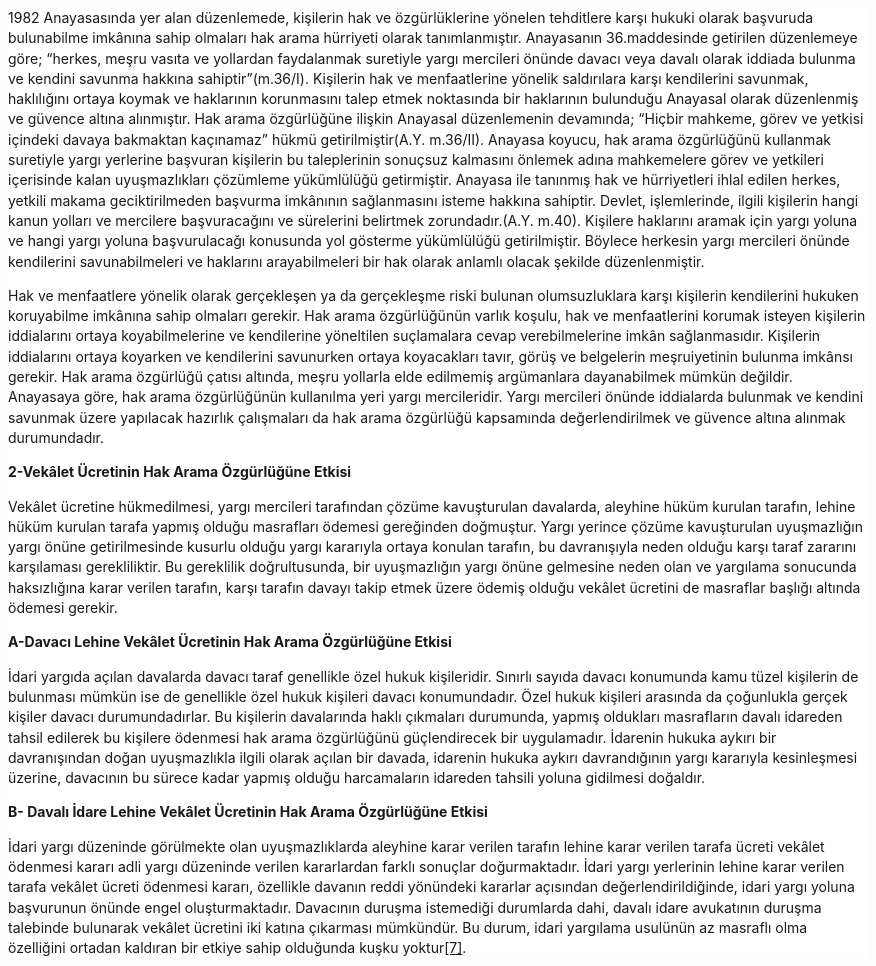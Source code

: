 1982 Anayasasında yer alan düzenlemede, kişilerin hak ve özgürlüklerine yönelen tehditlere karşı hukuki olarak başvuruda bulunabilme imkânına sahip olmaları hak arama hürriyeti olarak tanımlanmıştır. Anayasanın 36.maddesinde getirilen düzenlemeye göre; “herkes, meşru vasıta ve yollardan faydalanmak suretiyle yargı mercileri önünde davacı veya davalı olarak iddiada bulunma ve kendini savunma hakkına sahiptir”(m.36/I). Kişilerin hak ve menfaatlerine yönelik saldırılara karşı kendilerini savunmak, haklılığını ortaya koymak ve haklarının korunmasını talep etmek noktasında bir haklarının bulunduğu Anayasal olarak düzenlenmiş ve güvence altına alınmıştır. Hak arama özgürlüğüne ilişkin Anayasal düzenlemenin devamında; “Hiçbir mahkeme, görev ve yetkisi içindeki davaya bakmaktan kaçınamaz” hükmü getirilmiştir(A.Y. m.36/II). Anayasa koyucu, hak arama özgürlüğünü kullanmak suretiyle yargı yerlerine başvuran kişilerin bu taleplerinin sonuçsuz kalmasını önlemek adına mahkemelere görev ve yetkileri içerisinde kalan uyuşmazlıkları çözümleme yükümlülüğü getirmiştir. Anayasa ile tanınmış hak ve hürriyetleri ihlal edilen herkes, yetkili makama geciktirilmeden başvurma imkânının sağlanmasını isteme hakkına sahiptir. Devlet, işlemlerinde, ilgili kişilerin hangi kanun yolları ve mercilere başvuracağını ve sürelerini belirtmek zorundadır.(A.Y. m.40). Kişilere haklarını aramak için yargı yoluna ve hangi yargı yoluna başvurulacağı konusunda yol gösterme yükümlülüğü getirilmiştir. Böylece herkesin yargı mercileri önünde kendilerini savunabilmeleri ve haklarını arayabilmeleri bir hak olarak anlamlı olacak şekilde düzenlenmiştir.

Hak ve menfaatlere yönelik olarak gerçekleşen ya da gerçekleşme riski bulunan olumsuzluklara karşı kişilerin kendilerini hukuken koruyabilme imkânına sahip olmaları gerekir. Hak arama özgürlüğünün varlık koşulu, hak ve menfaatlerini korumak isteyen kişilerin iddialarını ortaya koyabilmelerine ve kendilerine yöneltilen suçlamalara cevap verebilmelerine imkân sağlanmasıdır. Kişilerin iddialarını ortaya koyarken ve kendilerini savunurken ortaya koyacakları tavır, görüş ve belgelerin meşruiyetinin bulunma imkânsı gerekir. Hak arama özgürlüğü çatısı altında, meşru yollarla elde edilmemiş argümanlara dayanabilmek mümkün değildir. Anayasaya göre, hak arama özgürlüğünün kullanılma yeri yargı mercileridir. Yargı mercileri önünde iddialarda bulunmak ve kendini savunmak üzere yapılacak hazırlık çalışmaları da hak arama özgürlüğü kapsamında değerlendirilmek ve güvence altına alınmak durumundadır.

**2-Vekâlet Ücretinin Hak Arama Özgürlüğüne Etkisi**

Vekâlet ücretine hükmedilmesi, yargı mercileri tarafından çözüme kavuşturulan davalarda, aleyhine hüküm kurulan tarafın, lehine hüküm kurulan tarafa yapmış olduğu masrafları ödemesi gereğinden doğmuştur. Yargı yerince çözüme kavuşturulan uyuşmazlığın yargı önüne getirilmesinde kusurlu olduğu yargı kararıyla ortaya konulan tarafın, bu davranışıyla neden olduğu karşı taraf zararını karşılaması gerekliliktir. Bu gereklilik doğrultusunda, bir uyuşmazlığın yargı önüne gelmesine neden olan ve yargılama sonucunda haksızlığına karar verilen tarafın, karşı tarafın davayı takip etmek üzere ödemiş olduğu vekâlet ücretini de masraflar başlığı altında ödemesi gerekir.

**A-Davacı Lehine Vekâlet Ücretinin Hak Arama Özgürlüğüne Etkisi**

İdari yargıda açılan davalarda davacı taraf genellikle özel hukuk kişileridir. Sınırlı sayıda davacı konumunda kamu tüzel kişilerin de bulunması mümkün ise de genellikle özel hukuk kişileri davacı konumundadır. Özel hukuk kişileri arasında da çoğunlukla gerçek kişiler davacı durumundadırlar. Bu kişilerin davalarında haklı çıkmaları durumunda, yapmış oldukları masrafların davalı idareden tahsil edilerek bu kişilere ödenmesi hak arama özgürlüğünü güçlendirecek bir uygulamadır. İdarenin hukuka aykırı bir davranışından doğan uyuşmazlıkla ilgili olarak açılan bir davada, idarenin hukuka aykırı davrandığının yargı kararıyla kesinleşmesi üzerine, davacının bu sürece kadar yapmış olduğu harcamaların idareden tahsili yoluna gidilmesi doğaldır.

**B- Davalı İdare Lehine Vekâlet Ücretinin Hak Arama Özgürlüğüne Etkisi**

İdari yargı düzeninde görülmekte olan uyuşmazlıklarda aleyhine karar verilen tarafın lehine karar verilen tarafa ücreti vekâlet ödenmesi kararı adli yargı düzeninde verilen kararlardan farklı sonuçlar doğurmaktadır. İdari yargı yerlerinin lehine karar verilen tarafa vekâlet ücreti ödenmesi kararı, özellikle davanın reddi yönündeki kararlar açısından değerlendirildiğinde, idari yargı yoluna başvurunun önünde engel oluşturmaktadır. Davacının duruşma istemediği durumlarda dahi, davalı idare avukatının duruşma talebinde bulunarak vekâlet ücretini iki katına çıkarması mümkündür. Bu durum, idari yargılama usulünün az masraflı olma özelliğini ortadan kaldıran bir etkiye sahip olduğunda kuşku yoktur[\[7\]](#_ftn7).
